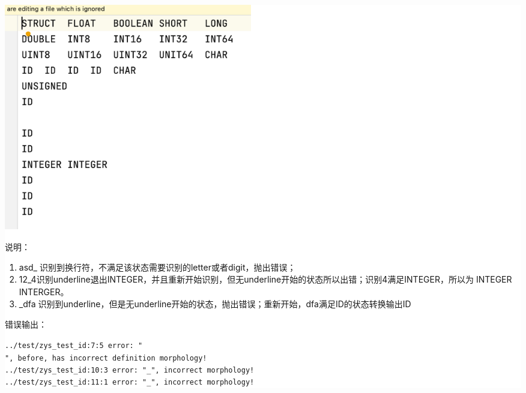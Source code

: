<img src="assets/Screen Shot 2021-04-21 at 7.33.49 PM.png" alt="Screen Shot 2021-04-21 at 7.33.49 PM" style="zoom:40%;" />

说明：

1. asd_ 识别到换行符，不满足该状态需要识别的letter或者digit，抛出错误；
2. 12_4识别underline退出INTEGER，并且重新开始识别，但无underline开始的状态所以出错；识别4满足INTEGER，所以为 INTEGER INTERGER。
3. _dfa 识别到underline，但是无underline开始的状态，抛出错误；重新开始，dfa满足ID的状态转换输出ID

错误输出：

```
../test/zys_test_id:7:5 error: "
", before, has incorrect definition morphology!
../test/zys_test_id:10:3 error: "_", incorrect morphology!
../test/zys_test_id:11:1 error: "_", incorrect morphology!
```
